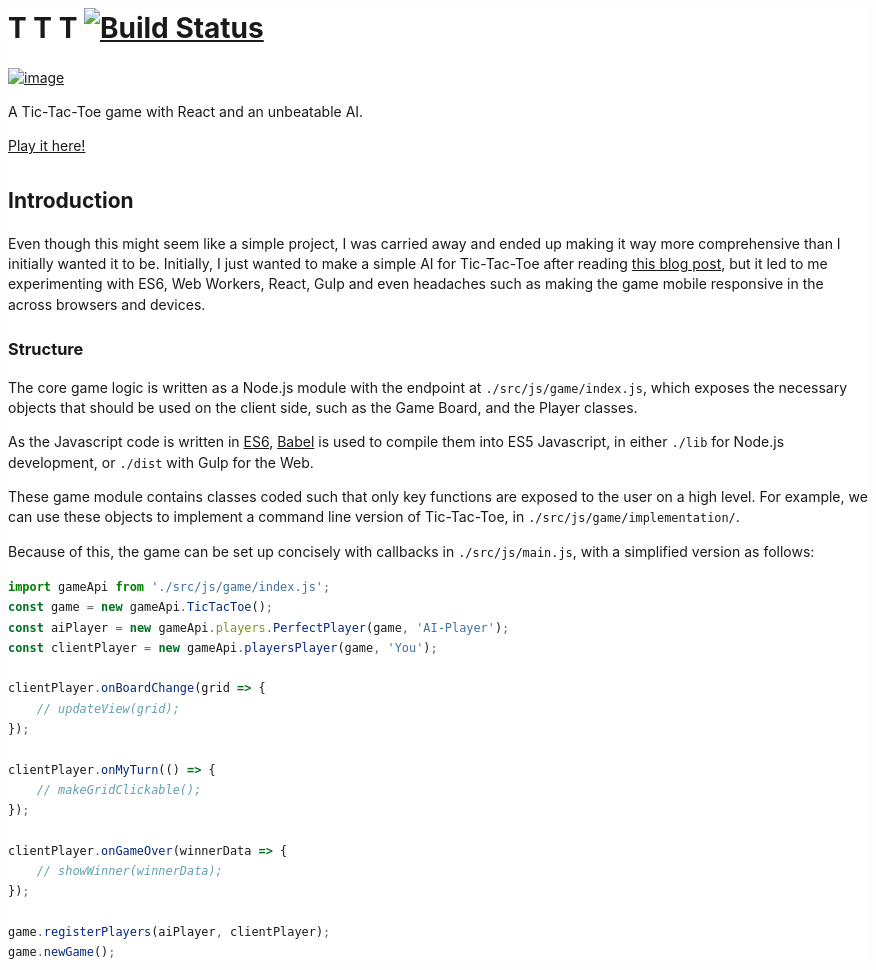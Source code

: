 # T T T [![Build Status](https://travis-ci.org/jiahaog/ttt.svg?branch=master)](https://travis-ci.org/jiahaog/ttt)

[![image](https://raw.githubusercontent.com/jiahaog/ttt/master/ttt-screenshot-300px.png)](http://jiahaog.github.io/ttt)

A Tic-Tac-Toe game with React and an unbeatable AI.

[Play it here!](http://jiahaog.github.io/ttt/)

## Introduction
Even though this might seem like a simple project, I was carried away and ended up making it way more comprehensive than I initially wanted it to be. Initially, I just wanted to make a simple AI for Tic-Tac-Toe after reading [this blog post](http://neverstopbuilding.com/minimax), but it led to me experimenting with ES6, Web Workers, React, Gulp and even headaches such as making the game mobile responsive in the across browsers and devices.

### Structure

The core game logic is written as a Node.js module with the endpoint at `./src/js/game/index.js`, which exposes the necessary objects that should be used on the client side, such as the Game Board, and the Player classes.

As the Javascript code is written in [ES6](https://ponyfoo.com/articles/es6), [Babel](https://babeljs.io/) is used to compile them into ES5 Javascript, in either `./lib` for Node.js development, or `./dist` with Gulp for the Web.

These game module contains classes coded such that only key functions are exposed to the user on a high level. For example, we can use these objects to implement a command line version of Tic-Tac-Toe, in `./src/js/game/implementation/`.

Because of this, the game can be set up concisely with callbacks in `./src/js/main.js`, with a simplified version as follows:

```javascript
import gameApi from './src/js/game/index.js';
const game = new gameApi.TicTacToe();
const aiPlayer = new gameApi.players.PerfectPlayer(game, 'AI-Player');
const clientPlayer = new gameApi.playersPlayer(game, 'You');

clientPlayer.onBoardChange(grid => {
    // updateView(grid);
});

clientPlayer.onMyTurn(() => {
    // makeGridClickable();
});

clientPlayer.onGameOver(winnerData => {
    // showWinner(winnerData);
});

game.registerPlayers(aiPlayer, clientPlayer);
game.newGame();
```
